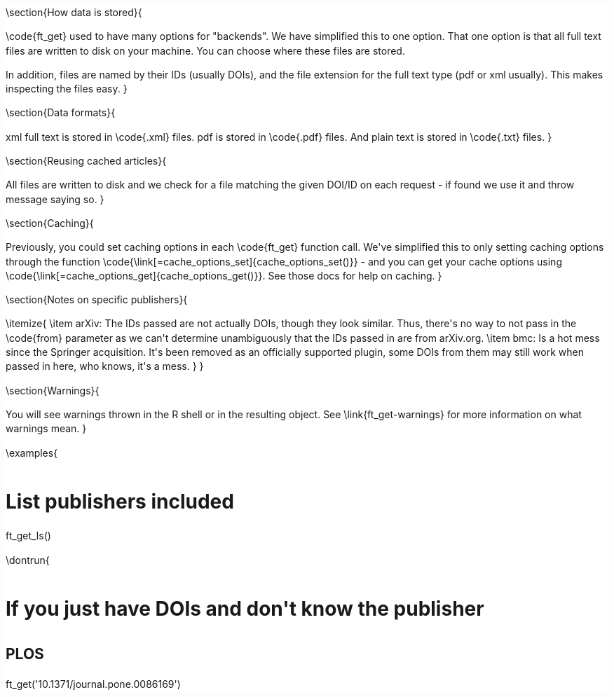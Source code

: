 \section{How data is stored}{

\code{ft_get} used to have many options for "backends". We have simplified this
to one option. That one option is that all full text files are written
to disk on your machine. You can choose where these files are stored.

In addition, files are named by their IDs (usually DOIs), and the file
extension for the full text type (pdf or xml usually). This makes inspecting
the files easy.
}

\section{Data formats}{

xml full text is stored in \code{.xml} files. pdf is stored in \code{.pdf} files.
And plain text is stored in \code{.txt} files.
}

\section{Reusing cached articles}{

All files are written to disk and we check for a file matching the given
DOI/ID on each request - if found we use it and throw message saying so.
}

\section{Caching}{

Previously, you could set caching options in each \code{ft_get} function call.
We've simplified this to only setting caching options through the function
\code{\link[=cache_options_set]{cache_options_set()}} - and you can get your cache options using
\code{\link[=cache_options_get]{cache_options_get()}}. See those docs for help on caching.
}

\section{Notes on specific publishers}{

\itemize{
\item arXiv: The IDs passed are not actually DOIs, though they look
similar. Thus, there's no way to not pass in the \code{from} parameter
as we can't determine unambiguously that the IDs passed in are from
arXiv.org.
\item bmc: Is a hot mess since the Springer acquisition. It's been
removed as an officially supported plugin, some DOIs from them may
still work when passed in here, who knows, it's a mess.
}
}

\section{Warnings}{

You will see warnings thrown in the R shell or in the resulting object.
See \link{ft_get-warnings} for more information on what warnings mean.
}

\examples{
# List publishers included
ft_get_ls()

\dontrun{
# If you just have DOIs and don't know the publisher
## PLOS
ft_get('10.1371/journal.pone.0086169')


[docs]: https://docs.ropensci.org/fulltext/
[ftbook]: https://books.ropensci.org/fulltext/
[docs]: https://docs.ropensci.org/fulltext/
[ftbook]: https://books.ropensci.org/fulltext/
[plp]: http://www.plosone.org/article/fetchObject.action?uri=info%3Adoi%2F10.1371%2Fjournal.pone.0107510&representation=PDF
[peerjp]: https://peerj.com/articles/1142.pdf
[pep]: http://zookeys.pensoft.net/lib/ajax_srv/article_elements_srv.php?action=download_pdf&item_id=4351
[ep]: https://cdn.elifesciences.org/articles/31770/elife-31770-v1.pdf
[hp]: http://downloads.hindawi.com/journals/crid/2014/246965.pdf
[kp]: https://www.karger.com/Article/Pdf/370302
[copp]: http://www.biogeosciences.net/11/7331/2014/bg-11-7331-2014.pdf
[bep]: http://benthamopen.com/contents/pdf/TONEUJ/TONEUJ-9-21.pdf
[arxivp]: http://arxiv.org/pdf/1507.08559v1.pdf?
[biorxivp]: http://biorxiv.org/content/biorxiv/early/2015/07/26/023259.full.pdf
[degrutp]: https://www.degruyter.com/downloadpdf/j/biolet.2014.51.issue-2/biolet-2015-0008/biolet-2015-0008.pdf
[mdpip]: http://www.mdpi.com/1999-4915/7/8/2817/pdf
[airccp]: http://airccse.org/journal/cnc/7115cnc04.pdf
[naturep]: http://www.nature.com/articles/srep12550.pdf
[dovep]: http://www.dovepress.com/getfile.php?fileID=24696
[scielop]: http://www.scielo.br/pdf/cbab/v14n1/04.pdf
[plx]: http://www.plosone.org/article/fetchObjectAttachment.action?uri=info%3Adoi%2F10.1371%2Fjournal.pone.0107510&representation=XML
[peerjx]: https://peerj.com/articles/1142.xml
[pex]: http://zookeys.pensoft.net/lib/ajax_srv/article_elements_srv.php?action=download_xml&item_id=4351
[ex]: https://cdn.elifesciences.org/articles/31770/elife-31770-v1.xml
[hx]: http://downloads.hindawi.com/journals/tswj/2014/649260.xml
[copx]: http://www.biogeosciences.net/11/7331/2014/bg-11-7331-2014.xml
[scielox]: http://www.scielo.br/scieloOrg/php/articleXML.php?pid=S1984-70332014000100004&lang=en
[he]: http://downloads.hindawi.com/journals/crid/2014/246965.epub